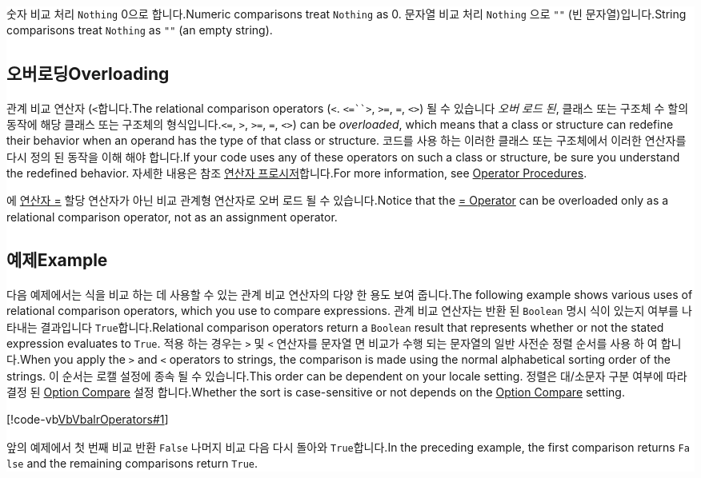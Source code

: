  <span data-ttu-id="f0f91-183">숫자 비교 처리 `Nothing` 0으로 합니다.</span><span class="sxs-lookup"><span data-stu-id="f0f91-183">Numeric comparisons treat `Nothing` as 0.</span></span> <span data-ttu-id="f0f91-184">문자열 비교 처리 `Nothing` 으로 `""` (빈 문자열)입니다.</span><span class="sxs-lookup"><span data-stu-id="f0f91-184">String comparisons treat `Nothing` as `""` (an empty string).</span></span>  
  
## <a name="overloading"></a><span data-ttu-id="f0f91-185">오버로딩</span><span class="sxs-lookup"><span data-stu-id="f0f91-185">Overloading</span></span>  
 <span data-ttu-id="f0f91-186">관계 비교 연산자 (`<`합니다.</span><span class="sxs-lookup"><span data-stu-id="f0f91-186">The relational comparison operators (`<`.</span></span> <span data-ttu-id="f0f91-187">`<=``>`, `>=`, `=`, `<>`) 될 수 있습니다 *오버 로드 된*, 클래스 또는 구조체 수 할의 동작에 해당 클래스 또는 구조체의 형식입니다.</span><span class="sxs-lookup"><span data-stu-id="f0f91-187">`<=`, `>`, `>=`, `=`, `<>`) can be *overloaded*, which means that a class or structure can redefine their behavior when an operand has the type of that class or structure.</span></span> <span data-ttu-id="f0f91-188">코드를 사용 하는 이러한 클래스 또는 구조체에서 이러한 연산자를 다시 정의 된 동작을 이해 해야 합니다.</span><span class="sxs-lookup"><span data-stu-id="f0f91-188">If your code uses any of these operators on such a class or structure, be sure you understand the redefined behavior.</span></span> <span data-ttu-id="f0f91-189">자세한 내용은 참조 [연산자 프로시저](../../../visual-basic/programming-guide/language-features/procedures/operator-procedures.md)합니다.</span><span class="sxs-lookup"><span data-stu-id="f0f91-189">For more information, see [Operator Procedures](../../../visual-basic/programming-guide/language-features/procedures/operator-procedures.md).</span></span>  
  
 <span data-ttu-id="f0f91-190">에 [연산자 =](../../../visual-basic/language-reference/operators/assignment-operator.md) 할당 연산자가 아닌 비교 관계형 연산자로 오버 로드 될 수 있습니다.</span><span class="sxs-lookup"><span data-stu-id="f0f91-190">Notice that the [= Operator](../../../visual-basic/language-reference/operators/assignment-operator.md) can be overloaded only as a relational comparison operator, not as an assignment operator.</span></span>  
  
## <a name="example"></a><span data-ttu-id="f0f91-191">예제</span><span class="sxs-lookup"><span data-stu-id="f0f91-191">Example</span></span>  
 <span data-ttu-id="f0f91-192">다음 예제에서는 식을 비교 하는 데 사용할 수 있는 관계 비교 연산자의 다양 한 용도 보여 줍니다.</span><span class="sxs-lookup"><span data-stu-id="f0f91-192">The following example shows various uses of relational comparison operators, which you use to compare expressions.</span></span> <span data-ttu-id="f0f91-193">관계 비교 연산자는 반환 된 `Boolean` 명시 식이 있는지 여부를 나타내는 결과입니다 `True`합니다.</span><span class="sxs-lookup"><span data-stu-id="f0f91-193">Relational comparison operators return a `Boolean` result that represents whether or not the stated expression evaluates to `True`.</span></span> <span data-ttu-id="f0f91-194">적용 하는 경우는 `>` 및 `<` 연산자를 문자열 면 비교가 수행 되는 문자열의 일반 사전순 정렬 순서를 사용 하 여 합니다.</span><span class="sxs-lookup"><span data-stu-id="f0f91-194">When you apply the `>` and `<` operators to strings, the comparison is made using the normal alphabetical sorting order of the strings.</span></span> <span data-ttu-id="f0f91-195">이 순서는 로캘 설정에 종속 될 수 있습니다.</span><span class="sxs-lookup"><span data-stu-id="f0f91-195">This order can be dependent on your locale setting.</span></span> <span data-ttu-id="f0f91-196">정렬은 대/소문자 구분 여부에 따라 결정 된 [Option Compare](../../../visual-basic/language-reference/statements/option-compare-statement.md) 설정 합니다.</span><span class="sxs-lookup"><span data-stu-id="f0f91-196">Whether the sort is case-sensitive or not depends on the [Option Compare](../../../visual-basic/language-reference/statements/option-compare-statement.md) setting.</span></span>  
  
 [!code-vb[VbVbalrOperators#1](../../../visual-basic/language-reference/operators/codesnippet/VisualBasic/comparison-operators_1.vb)]  
  
 <span data-ttu-id="f0f91-197">앞의 예제에서 첫 번째 비교 반환 `False` 나머지 비교 다음 다시 돌아와 `True`합니다.</span><span class="sxs-lookup"><span data-stu-id="f0f91-197">In the preceding example, the first comparison returns `False` and the remaining comparisons return `True`.</span></span>  
  